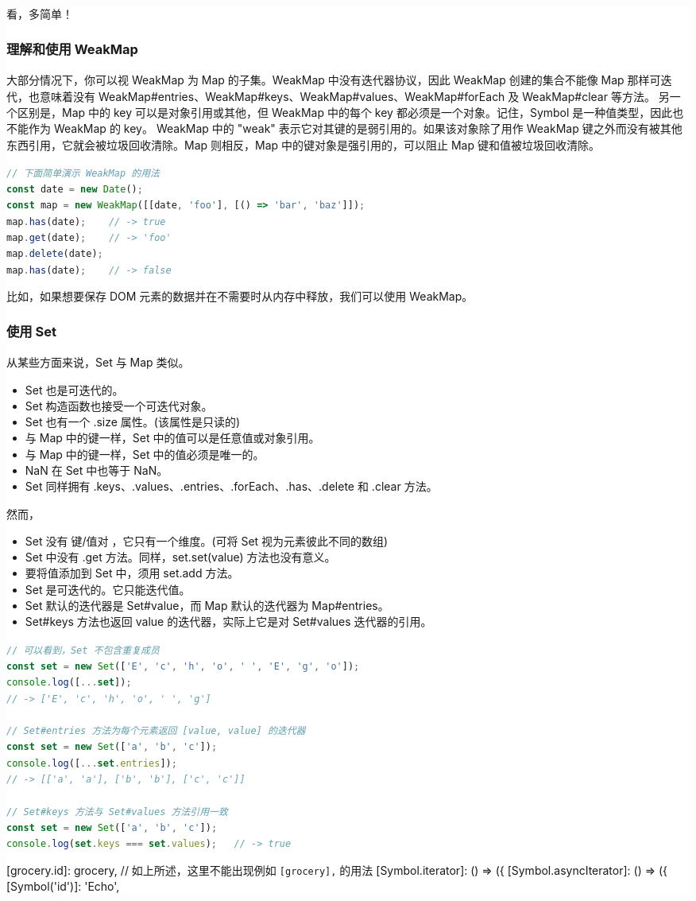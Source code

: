 看，多简单！


### 理解和使用 WeakMap
大部分情况下，你可以视 WeakMap 为 Map 的子集。WeakMap 中没有迭代器协议，因此 WeakMap 创建的集合不能像 Map 那样可迭代，也意味着没有 WeakMap#entries、WeakMap#keys、WeakMap#values、WeakMap#forEach 及 WeakMap#clear 等方法。
另一个区别是，Map 中的 key 可以是对象引用或其他，但 WeakMap 中的每个 key 都必须是一个对象。记住，Symbol 是一种值类型，因此也不能作为 WeakMap 的 key。
WeakMap 中的 "weak" 表示它对其键的是弱引用的。如果该对象除了用作 WeakMap 键之外而没有被其他东西引用，它就会被垃圾回收清除。Map 则相反，Map 中的键对象是强引用的，可以阻止 Map 键和值被垃圾回收清除。

```javascript
// 下面简单演示 WeakMap 的用法
const date = new Date();
const map = new WeakMap([[date, 'foo'], [() => 'bar', 'baz']]);
map.has(date);    // -> true
map.get(date);    // -> 'foo'
map.delete(date);
map.has(date);    // -> false
```

比如，如果想要保存 DOM 元素的数据并在不需要时从内存中释放，我们可以使用 WeakMap。


### 使用 Set
从某些方面来说，Set 与 Map 类似。
* Set 也是可迭代的。
* Set 构造函数也接受一个可迭代对象。
* Set 也有一个 .size 属性。(该属性是只读的)
* 与 Map 中的键一样，Set 中的值可以是任意值或对象引用。
* 与 Map 中的键一样，Set 中的值必须是唯一的。
* NaN 在 Set 中也等于 NaN。
* Set 同样拥有 .keys、.values、.entries、.forEach、.has、.delete 和 .clear 方法。

然而，
* Set 没有 键/值对 ，它只有一个维度。(可将 Set 视为元素彼此不同的数组)
* Set 中没有 .get 方法。同样，set.set(value) 方法也没有意义。
* 要将值添加到 Set 中，须用 set.add 方法。
* Set 是可迭代的。它只能迭代值。
* Set 默认的迭代器是 Set#value，而 Map 默认的迭代器为 Map#entries。
* Set#keys 方法也返回 value 的迭代器，实际上它是对 Set#values 迭代器的引用。

```javascript
// 可以看到，Set 不包含重复成员
const set = new Set(['E', 'c', 'h', 'o', ' ', 'E', 'g', 'o']);
console.log([...set]);
// -> ['E', 'c', 'h', 'o', ' ', 'g']

// Set#entries 方法为每个元素返回 [value, value] 的迭代器
const set = new Set(['a', 'b', 'c']);
console.log([...set.entries]);
// -> [['a', 'a'], ['b', 'b'], ['c', 'c']]

// Set#keys 方法与 Set#values 方法引用一致
const set = new Set(['a', 'b', 'c']);
console.log(set.keys === set.values);   // -> true
```


  [grocery.id]: grocery,          // 如上所述，这里不能出现例如 `[grocery],` 的用法
  [Symbol.iterator]: () => ({
  [Symbol.asyncIterator]: () => ({
  [Symbol('id')]: 'Echo',